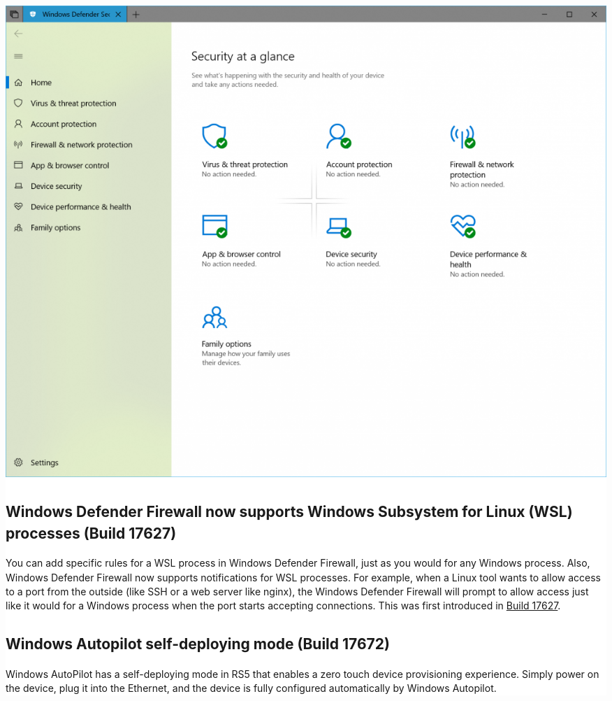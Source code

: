![alt text](images/defender.png "Windows Security Center")


## Windows Defender Firewall now supports Windows Subsystem for Linux (WSL) processes (Build 17627)
You can add specific rules for a WSL process in Windows Defender Firewall, just as you would for any Windows process. Also, Windows Defender Firewall now supports notifications for WSL processes. For example, when a Linux tool wants to allow access to a port from the outside (like SSH or a web server like nginx), the Windows Defender Firewall will prompt to allow access just like it would for a Windows process when the port starts accepting connections. This was first introduced in [Build 17627](https://docs.microsoft.com/en-us/windows/wsl/release-notes#build-17618-skip-ahead).

## Windows Autopilot self-deploying mode (Build 17672)

Windows AutoPilot has a self-deploying mode in RS5 that enables a zero touch device provisioning experience. Simply power on the device, plug it into the Ethernet, and the device is fully configured automatically by Windows Autopilot. 
